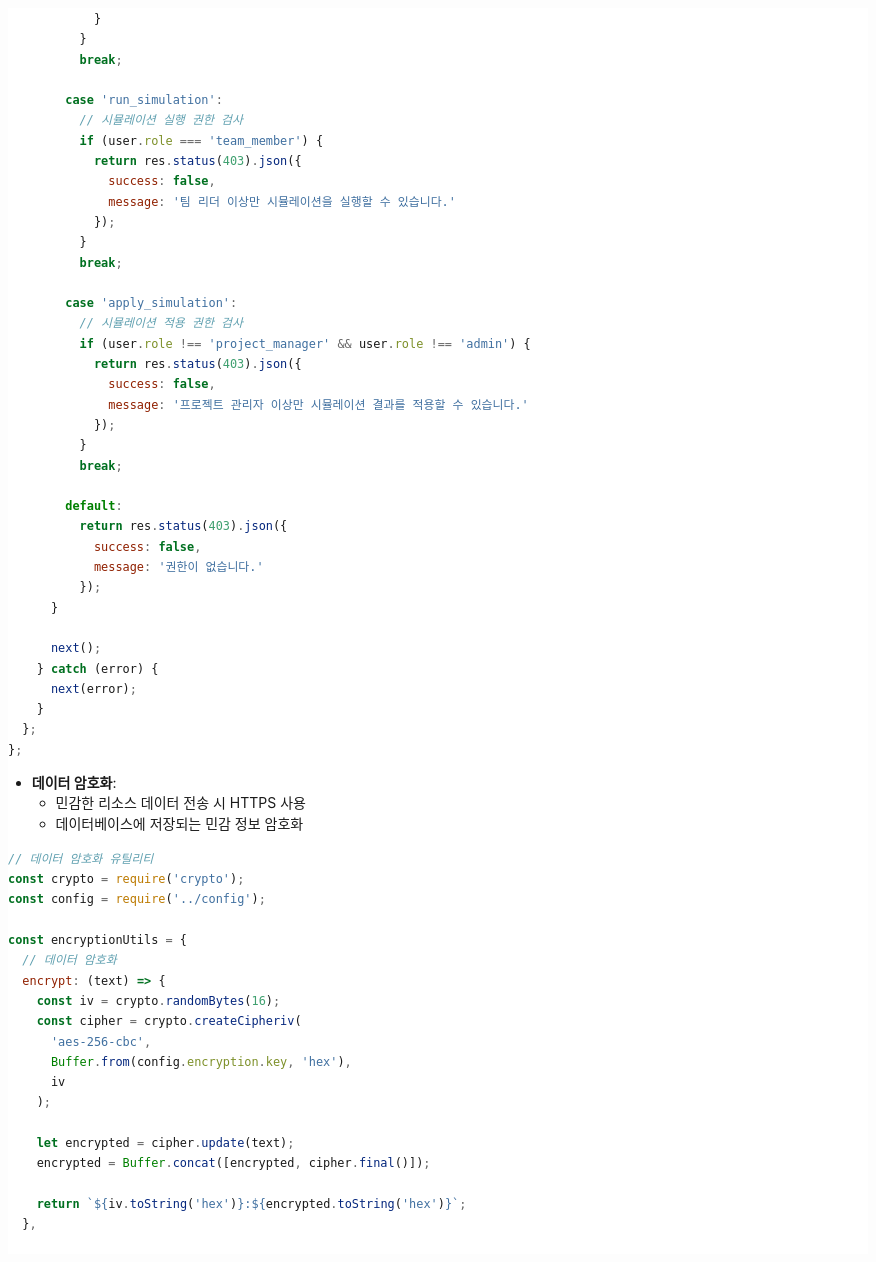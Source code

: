 ```javascript
            }
          }
          break;
          
        case 'run_simulation':
          // 시뮬레이션 실행 권한 검사
          if (user.role === 'team_member') {
            return res.status(403).json({
              success: false,
              message: '팀 리더 이상만 시뮬레이션을 실행할 수 있습니다.'
            });
          }
          break;
          
        case 'apply_simulation':
          // 시뮬레이션 적용 권한 검사
          if (user.role !== 'project_manager' && user.role !== 'admin') {
            return res.status(403).json({
              success: false,
              message: '프로젝트 관리자 이상만 시뮬레이션 결과를 적용할 수 있습니다.'
            });
          }
          break;
          
        default:
          return res.status(403).json({
            success: false,
            message: '권한이 없습니다.'
          });
      }
      
      next();
    } catch (error) {
      next(error);
    }
  };
};
```

- **데이터 암호화**:
  - 민감한 리소스 데이터 전송 시 HTTPS 사용
  - 데이터베이스에 저장되는 민감 정보 암호화

```javascript
// 데이터 암호화 유틸리티
const crypto = require('crypto');
const config = require('../config');

const encryptionUtils = {
  // 데이터 암호화
  encrypt: (text) => {
    const iv = crypto.randomBytes(16);
    const cipher = crypto.createCipheriv(
      'aes-256-cbc',
      Buffer.from(config.encryption.key, 'hex'),
      iv
    );
    
    let encrypted = cipher.update(text);
    encrypted = Buffer.concat([encrypted, cipher.final()]);
    
    return `${iv.toString('hex')}:${encrypted.toString('hex')}`;
  },
  
```
